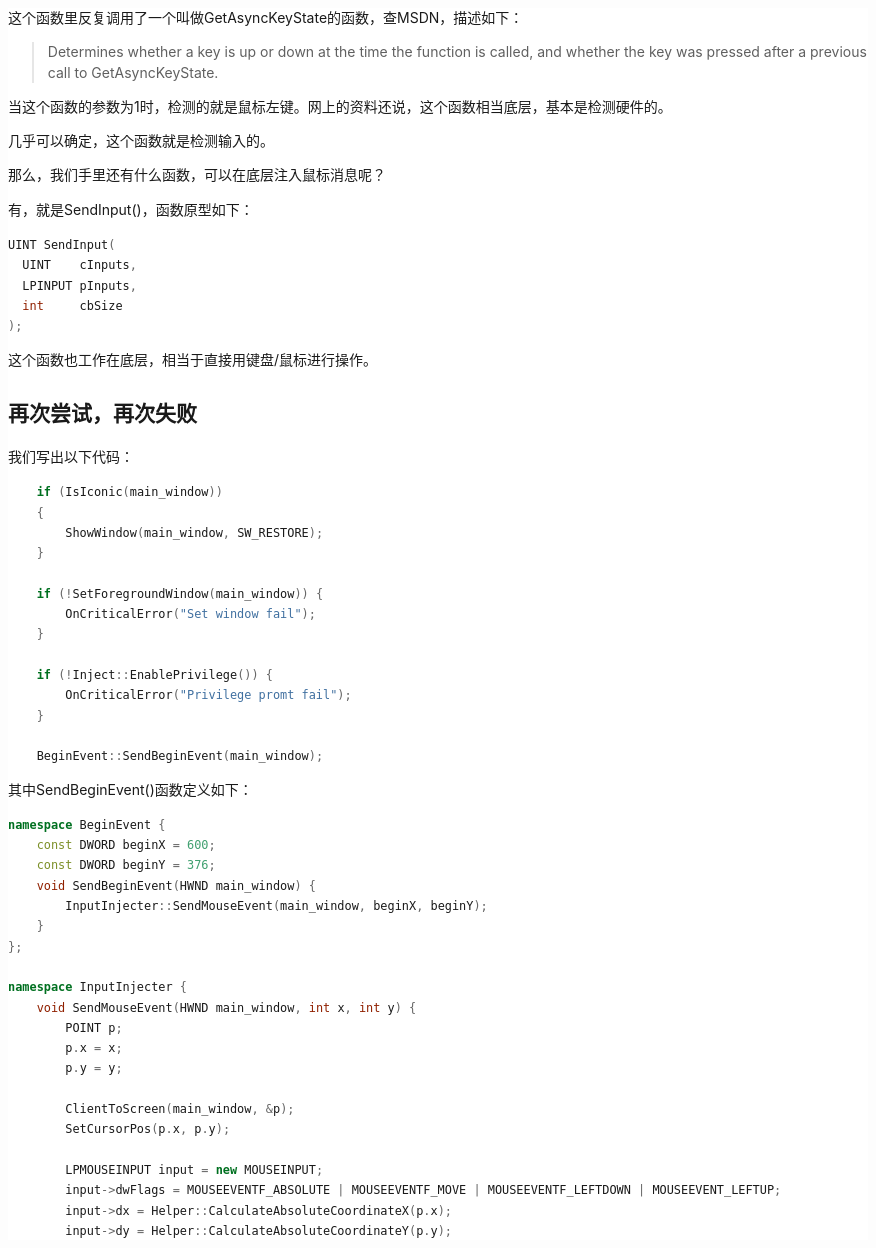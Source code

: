 这个函数里反复调用了一个叫做GetAsyncKeyState的函数，查MSDN，描述如下：

> Determines whether a key is up or down at the time the function is called, and whether the key was pressed after a previous call to GetAsyncKeyState.

当这个函数的参数为1时，检测的就是鼠标左键。网上的资料还说，这个函数相当底层，基本是检测硬件的。

几乎可以确定，这个函数就是检测输入的。

那么，我们手里还有什么函数，可以在底层注入鼠标消息呢？

有，就是SendInput()，函数原型如下：

```c++
UINT SendInput(
  UINT    cInputs,
  LPINPUT pInputs,
  int     cbSize
);
```

这个函数也工作在底层，相当于直接用键盘/鼠标进行操作。

## 再次尝试，再次失败

我们写出以下代码：

```c++
	if (IsIconic(main_window))
	{
		ShowWindow(main_window, SW_RESTORE);
	}

	if (!SetForegroundWindow(main_window)) {
		OnCriticalError("Set window fail");
	}
	
	if (!Inject::EnablePrivilege()) {
		OnCriticalError("Privilege promt fail");
	}

	BeginEvent::SendBeginEvent(main_window);
```

其中SendBeginEvent()函数定义如下：
```c++
namespace BeginEvent {
	const DWORD beginX = 600;
	const DWORD beginY = 376;
	void SendBeginEvent(HWND main_window) {
		InputInjecter::SendMouseEvent(main_window, beginX, beginY);
	}
};

namespace InputInjecter {
	void SendMouseEvent(HWND main_window, int x, int y) {
		POINT p;
		p.x = x;
		p.y = y;

		ClientToScreen(main_window, &p);
		SetCursorPos(p.x, p.y);

		LPMOUSEINPUT input = new MOUSEINPUT;
		input->dwFlags = MOUSEEVENTF_ABSOLUTE | MOUSEEVENTF_MOVE | MOUSEEVENTF_LEFTDOWN | MOUSEEVENT_LEFTUP;
		input->dx = Helper::CalculateAbsoluteCoordinateX(p.x);
		input->dy = Helper::CalculateAbsoluteCoordinateY(p.y);
```